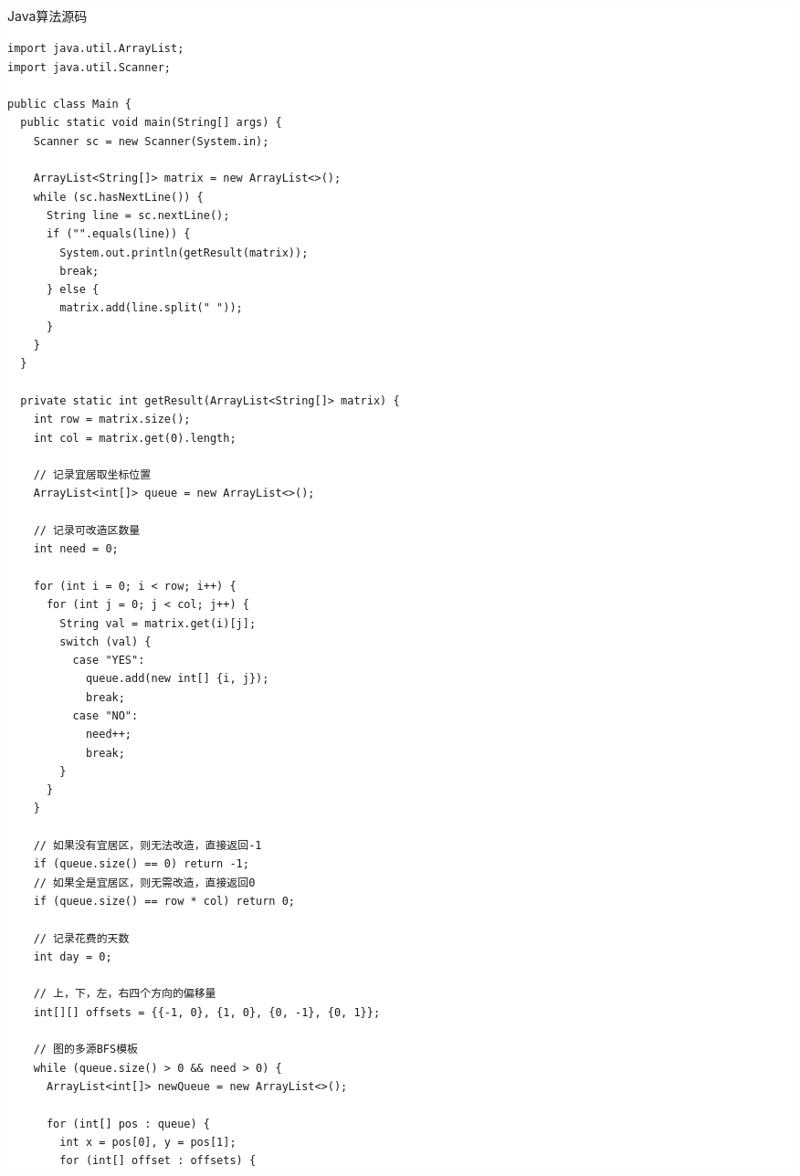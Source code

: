 Java算法源码

```
import java.util.ArrayList;
import java.util.Scanner;
 
public class Main {
  public static void main(String[] args) {
    Scanner sc = new Scanner(System.in);
 
    ArrayList<String[]> matrix = new ArrayList<>();
    while (sc.hasNextLine()) {
      String line = sc.nextLine();
      if ("".equals(line)) {
        System.out.println(getResult(matrix));
        break;
      } else {
        matrix.add(line.split(" "));
      }
    }
  }
 
  private static int getResult(ArrayList<String[]> matrix) {
    int row = matrix.size();
    int col = matrix.get(0).length;
 
    // 记录宜居取坐标位置
    ArrayList<int[]> queue = new ArrayList<>();
 
    // 记录可改造区数量
    int need = 0;
 
    for (int i = 0; i < row; i++) {
      for (int j = 0; j < col; j++) {
        String val = matrix.get(i)[j];
        switch (val) {
          case "YES":
            queue.add(new int[] {i, j});
            break;
          case "NO":
            need++;
            break;
        }
      }
    }
 
    // 如果没有宜居区，则无法改造，直接返回-1
    if (queue.size() == 0) return -1;
    // 如果全是宜居区，则无需改造，直接返回0
    if (queue.size() == row * col) return 0;
 
    // 记录花费的天数
    int day = 0;
 
    // 上，下，左，右四个方向的偏移量
    int[][] offsets = {{-1, 0}, {1, 0}, {0, -1}, {0, 1}};
 
    // 图的多源BFS模板
    while (queue.size() > 0 && need > 0) {
      ArrayList<int[]> newQueue = new ArrayList<>();
 
      for (int[] pos : queue) {
        int x = pos[0], y = pos[1];
        for (int[] offset : offsets) {
```